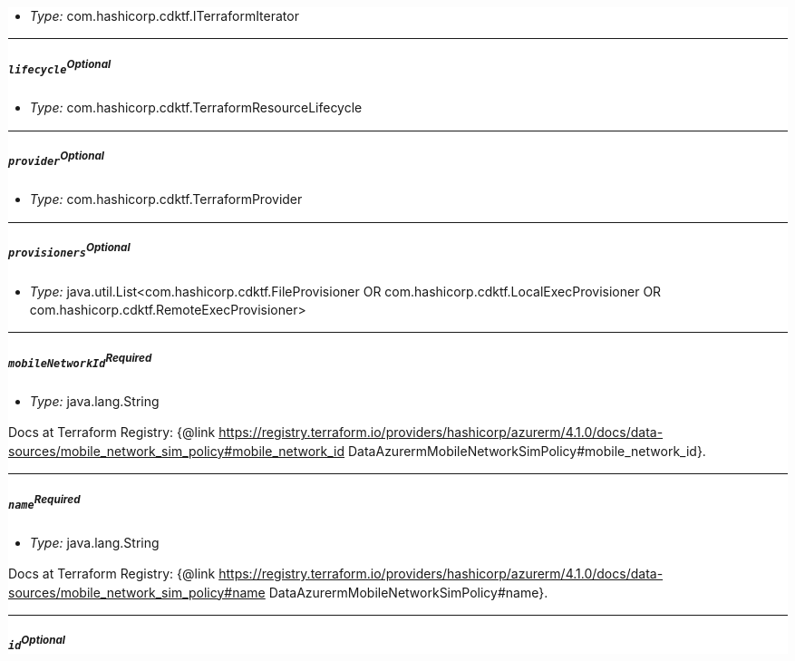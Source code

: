 - *Type:* com.hashicorp.cdktf.ITerraformIterator

---

##### `lifecycle`<sup>Optional</sup> <a name="lifecycle" id="@cdktf/provider-azurerm.dataAzurermMobileNetworkSimPolicy.DataAzurermMobileNetworkSimPolicy.Initializer.parameter.lifecycle"></a>

- *Type:* com.hashicorp.cdktf.TerraformResourceLifecycle

---

##### `provider`<sup>Optional</sup> <a name="provider" id="@cdktf/provider-azurerm.dataAzurermMobileNetworkSimPolicy.DataAzurermMobileNetworkSimPolicy.Initializer.parameter.provider"></a>

- *Type:* com.hashicorp.cdktf.TerraformProvider

---

##### `provisioners`<sup>Optional</sup> <a name="provisioners" id="@cdktf/provider-azurerm.dataAzurermMobileNetworkSimPolicy.DataAzurermMobileNetworkSimPolicy.Initializer.parameter.provisioners"></a>

- *Type:* java.util.List<com.hashicorp.cdktf.FileProvisioner OR com.hashicorp.cdktf.LocalExecProvisioner OR com.hashicorp.cdktf.RemoteExecProvisioner>

---

##### `mobileNetworkId`<sup>Required</sup> <a name="mobileNetworkId" id="@cdktf/provider-azurerm.dataAzurermMobileNetworkSimPolicy.DataAzurermMobileNetworkSimPolicy.Initializer.parameter.mobileNetworkId"></a>

- *Type:* java.lang.String

Docs at Terraform Registry: {@link https://registry.terraform.io/providers/hashicorp/azurerm/4.1.0/docs/data-sources/mobile_network_sim_policy#mobile_network_id DataAzurermMobileNetworkSimPolicy#mobile_network_id}.

---

##### `name`<sup>Required</sup> <a name="name" id="@cdktf/provider-azurerm.dataAzurermMobileNetworkSimPolicy.DataAzurermMobileNetworkSimPolicy.Initializer.parameter.name"></a>

- *Type:* java.lang.String

Docs at Terraform Registry: {@link https://registry.terraform.io/providers/hashicorp/azurerm/4.1.0/docs/data-sources/mobile_network_sim_policy#name DataAzurermMobileNetworkSimPolicy#name}.

---

##### `id`<sup>Optional</sup> <a name="id" id="@cdktf/provider-azurerm.dataAzurermMobileNetworkSimPolicy.DataAzurermMobileNetworkSimPolicy.Initializer.parameter.id"></a>
